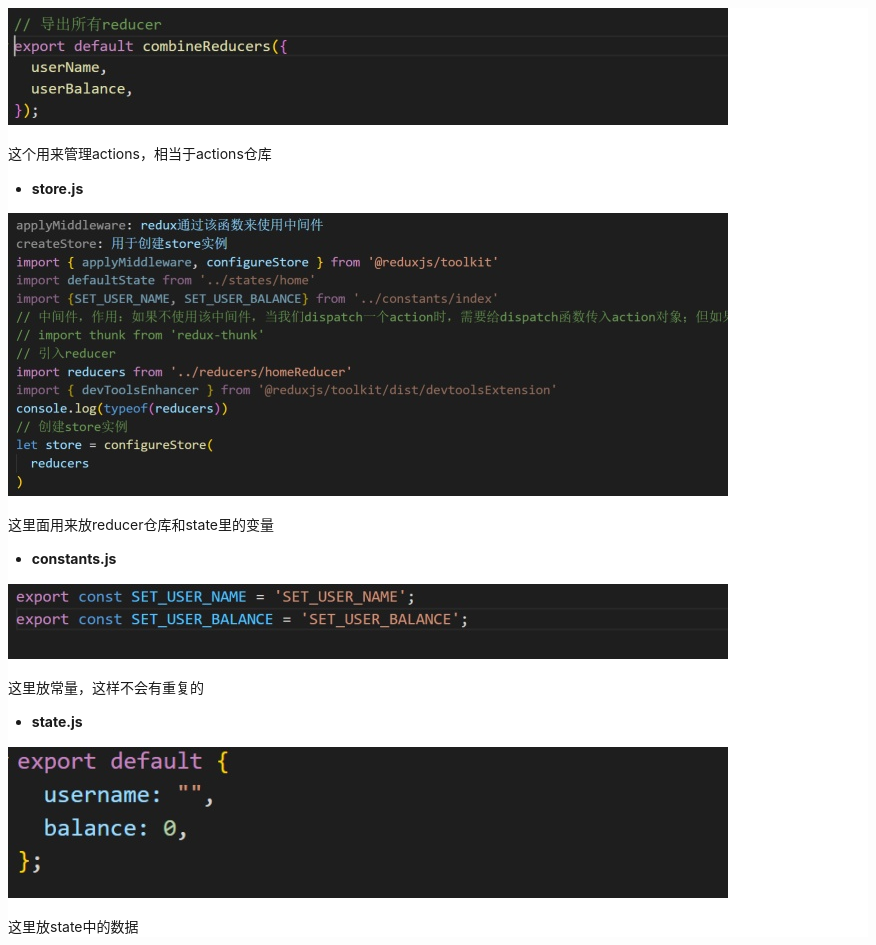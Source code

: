 ![img](浩鲸日志/lALPDe7s5YsvZajMyc0E0A_1232_201.png_720x10000.jpg)

这个用来管理actions，相当于actions仓库

- **store.js**

![img](浩鲸日志/lALPDe7s5YshSb3NAjfNBaI_1442_567.png_720x10000.jpg)

这里面用来放reducer仓库和state里的变量

- **constants.js**

![img](浩鲸日志/lALPDfYH4tTawdZ7zQSk_1188_123.png_720x10000.jpg)

这里放常量，这样不会有重复的

- **state.js**

![img](浩鲸日志/lALPDfYH4tTNZNrMp80DGw_795_167.png_720x10000.jpg)

这里放state中的数据
